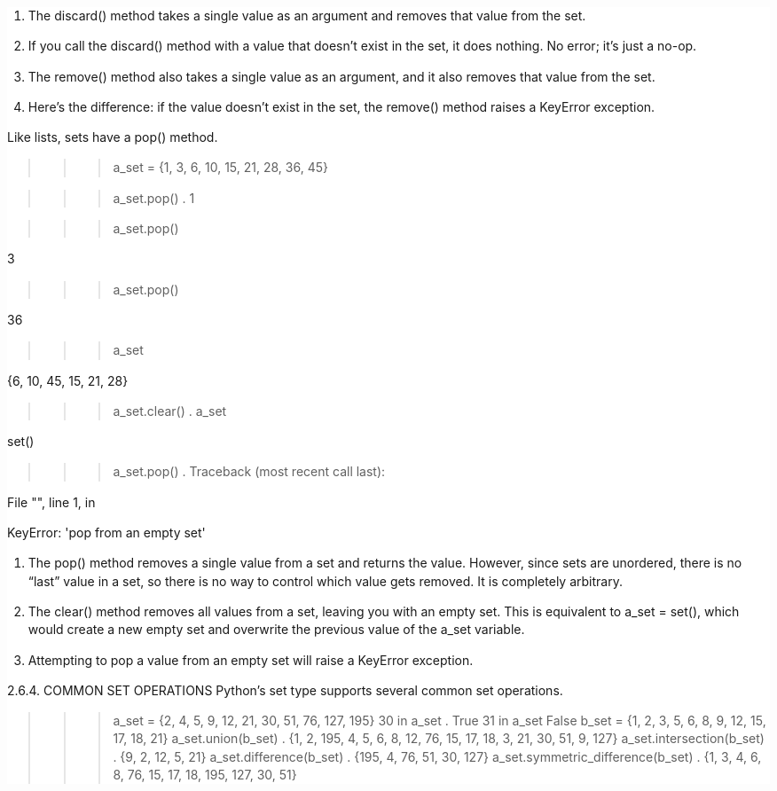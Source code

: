 1. 	The discard() method takes a single value as an argument and removes that value from the set. 

2. 	If you call the discard() method with a value that doesn’t exist in the set, it does nothing. No error; it’s just a no-op. 

3. 	The remove() method also takes a single value as an argument, and it also removes that value from the set. 

4. 	Here’s the difference: if the value doesn’t exist in the set, the remove() method raises a KeyError exception. 


Like lists, sets have a pop() method. 
>>> a_set = {1, 3, 6, 10, 15, 21, 28, 36, 45} 

>>> a_set.pop() 	. 
1 

>>> a_set.pop() 

3 

>>> a_set.pop() 

36 

>>> a_set 

{6, 10, 45, 15, 21, 28} 

>>> a_set.clear() 	. 
>>> a_set 

set() 

>>> a_set.pop() 	. 
Traceback (most recent call last): 

File "<stdin>", line 1, in <module> 

KeyError: 'pop from an empty set' 

1. 	The pop() method removes a single value from a set and returns the value. However, since sets are unordered, there is no “last” value in a set, so there is no way to control which value gets removed. It is completely arbitrary. 

2. 	The clear() method removes all values from a set, leaving you with an empty set. This is equivalent to a_set = set(), which would create a new empty set and overwrite the previous value of the a_set variable. 

3. 	Attempting to pop a value from an empty set will raise a KeyError exception. 



2.6.4. COMMON SET OPERATIONS 
Python’s set type supports several common set operations. 
>>> a_set = {2, 4, 5, 9, 12, 21, 30, 51, 76, 127, 195} 
>>> 30 in a_set . 
True 
>>> 31 in a_set 
False 
>>> b_set = {1, 2, 3, 5, 6, 8, 9, 12, 15, 17, 18, 21} 
>>> a_set.union(b_set) . 
{1, 2, 195, 4, 5, 6, 8, 12, 76, 15, 17, 18, 3, 21, 30, 51, 9, 127} 
>>> a_set.intersection(b_set) . 
{9, 2, 12, 5, 21} 
>>> a_set.difference(b_set) . 
{195, 4, 76, 51, 30, 127} 
>>> a_set.symmetric_difference(b_set) . 
{1, 3, 4, 6, 8, 76, 15, 17, 18, 195, 127, 30, 51} 
